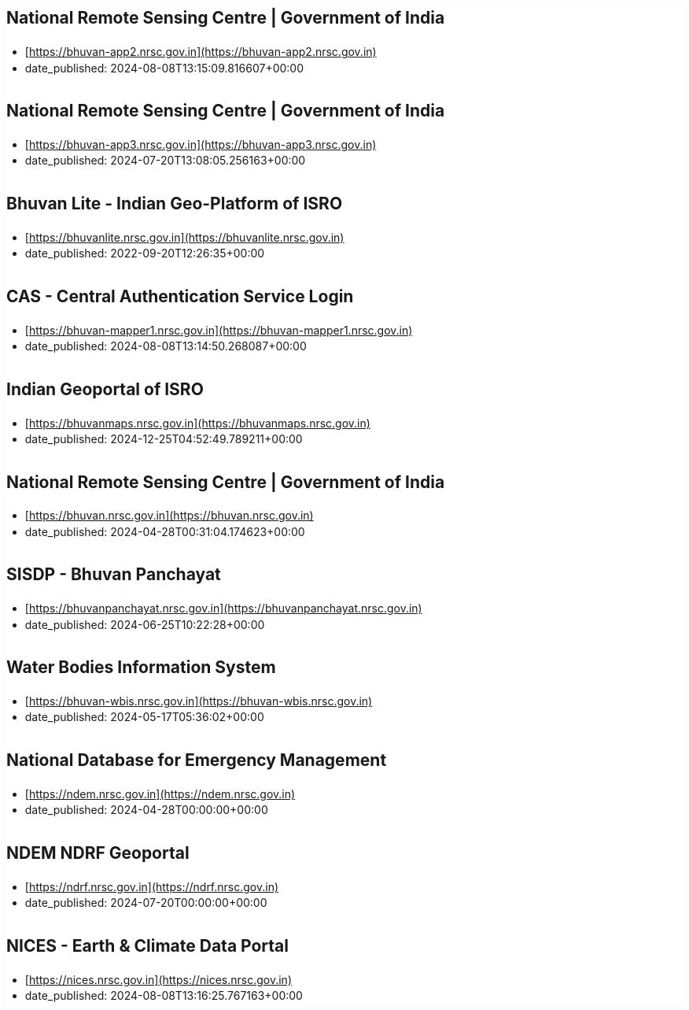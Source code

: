  ## National Remote Sensing Centre | Government of India
 - [https://bhuvan-app2.nrsc.gov.in](https://bhuvan-app2.nrsc.gov.in)
 - date_published: 2024-08-08T13:15:09.816607+00:00

 ## National Remote Sensing Centre | Government of India
 - [https://bhuvan-app3.nrsc.gov.in](https://bhuvan-app3.nrsc.gov.in)
 - date_published: 2024-07-20T13:08:05.256163+00:00

 ## Bhuvan Lite - Indian Geo-Platform of ISRO
 - [https://bhuvanlite.nrsc.gov.in](https://bhuvanlite.nrsc.gov.in)
 - date_published: 2022-09-20T12:26:35+00:00

 ## CAS - Central Authentication Service Login
 - [https://bhuvan-mapper1.nrsc.gov.in](https://bhuvan-mapper1.nrsc.gov.in)
 - date_published: 2024-08-08T13:14:50.268087+00:00

 ## Indian Geoportal of ISRO
 - [https://bhuvanmaps.nrsc.gov.in](https://bhuvanmaps.nrsc.gov.in)
 - date_published: 2024-12-25T04:52:49.789211+00:00

 ## National Remote Sensing Centre | Government of India
 - [https://bhuvan.nrsc.gov.in](https://bhuvan.nrsc.gov.in)
 - date_published: 2024-04-28T00:31:04.174623+00:00

 ## SISDP - Bhuvan Panchayat
 - [https://bhuvanpanchayat.nrsc.gov.in](https://bhuvanpanchayat.nrsc.gov.in)
 - date_published: 2024-06-25T10:22:28+00:00

 ## Water Bodies Information System
 - [https://bhuvan-wbis.nrsc.gov.in](https://bhuvan-wbis.nrsc.gov.in)
 - date_published: 2024-05-17T05:36:02+00:00

 ## National Database for Emergency Management
 - [https://ndem.nrsc.gov.in](https://ndem.nrsc.gov.in)
 - date_published: 2024-04-28T00:00:00+00:00

 ## NDEM NDRF Geoportal
 - [https://ndrf.nrsc.gov.in](https://ndrf.nrsc.gov.in)
 - date_published: 2024-07-20T00:00:00+00:00

 ## NICES - Earth & Climate Data Portal
 - [https://nices.nrsc.gov.in](https://nices.nrsc.gov.in)
 - date_published: 2024-08-08T13:16:25.767163+00:00
